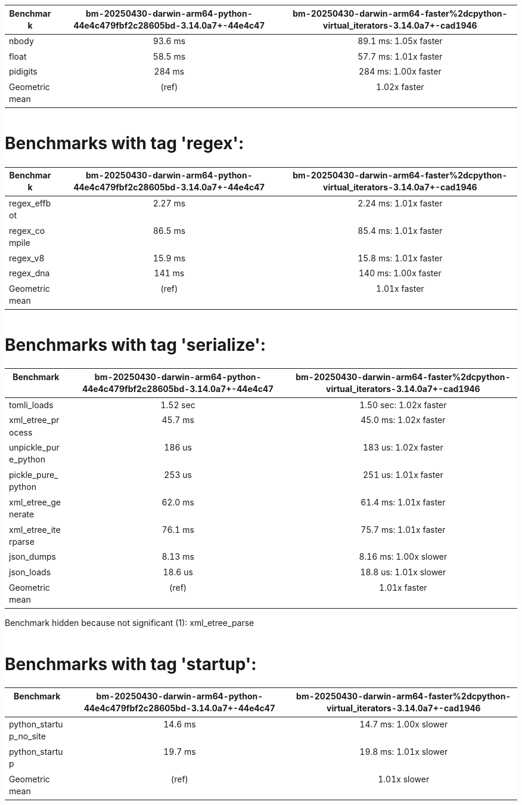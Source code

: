 | Benchmark      | bm-20250430-darwin-arm64-python-44e4c479fbf2c28605bd-3.14.0a7+-44e4c47 | bm-20250430-darwin-arm64-faster%2dcpython-virtual_iterators-3.14.0a7+-cad1946 |
|----------------|:----------------------------------------------------------------------:|:-----------------------------------------------------------------------------:|
| nbody          | 93.6 ms                                                                | 89.1 ms: 1.05x faster                                                         |
| float          | 58.5 ms                                                                | 57.7 ms: 1.01x faster                                                         |
| pidigits       | 284 ms                                                                 | 284 ms: 1.00x faster                                                          |
| Geometric mean | (ref)                                                                  | 1.02x faster                                                                  |

Benchmarks with tag 'regex':
============================

| Benchmark      | bm-20250430-darwin-arm64-python-44e4c479fbf2c28605bd-3.14.0a7+-44e4c47 | bm-20250430-darwin-arm64-faster%2dcpython-virtual_iterators-3.14.0a7+-cad1946 |
|----------------|:----------------------------------------------------------------------:|:-----------------------------------------------------------------------------:|
| regex_effbot   | 2.27 ms                                                                | 2.24 ms: 1.01x faster                                                         |
| regex_compile  | 86.5 ms                                                                | 85.4 ms: 1.01x faster                                                         |
| regex_v8       | 15.9 ms                                                                | 15.8 ms: 1.01x faster                                                         |
| regex_dna      | 141 ms                                                                 | 140 ms: 1.00x faster                                                          |
| Geometric mean | (ref)                                                                  | 1.01x faster                                                                  |

Benchmarks with tag 'serialize':
================================

| Benchmark            | bm-20250430-darwin-arm64-python-44e4c479fbf2c28605bd-3.14.0a7+-44e4c47 | bm-20250430-darwin-arm64-faster%2dcpython-virtual_iterators-3.14.0a7+-cad1946 |
|----------------------|:----------------------------------------------------------------------:|:-----------------------------------------------------------------------------:|
| tomli_loads          | 1.52 sec                                                               | 1.50 sec: 1.02x faster                                                        |
| xml_etree_process    | 45.7 ms                                                                | 45.0 ms: 1.02x faster                                                         |
| unpickle_pure_python | 186 us                                                                 | 183 us: 1.02x faster                                                          |
| pickle_pure_python   | 253 us                                                                 | 251 us: 1.01x faster                                                          |
| xml_etree_generate   | 62.0 ms                                                                | 61.4 ms: 1.01x faster                                                         |
| xml_etree_iterparse  | 76.1 ms                                                                | 75.7 ms: 1.01x faster                                                         |
| json_dumps           | 8.13 ms                                                                | 8.16 ms: 1.00x slower                                                         |
| json_loads           | 18.6 us                                                                | 18.8 us: 1.01x slower                                                         |
| Geometric mean       | (ref)                                                                  | 1.01x faster                                                                  |

Benchmark hidden because not significant (1): xml_etree_parse

Benchmarks with tag 'startup':
==============================

| Benchmark              | bm-20250430-darwin-arm64-python-44e4c479fbf2c28605bd-3.14.0a7+-44e4c47 | bm-20250430-darwin-arm64-faster%2dcpython-virtual_iterators-3.14.0a7+-cad1946 |
|------------------------|:----------------------------------------------------------------------:|:-----------------------------------------------------------------------------:|
| python_startup_no_site | 14.6 ms                                                                | 14.7 ms: 1.00x slower                                                         |
| python_startup         | 19.7 ms                                                                | 19.8 ms: 1.01x slower                                                         |
| Geometric mean         | (ref)                                                                  | 1.01x slower                                                                  |

